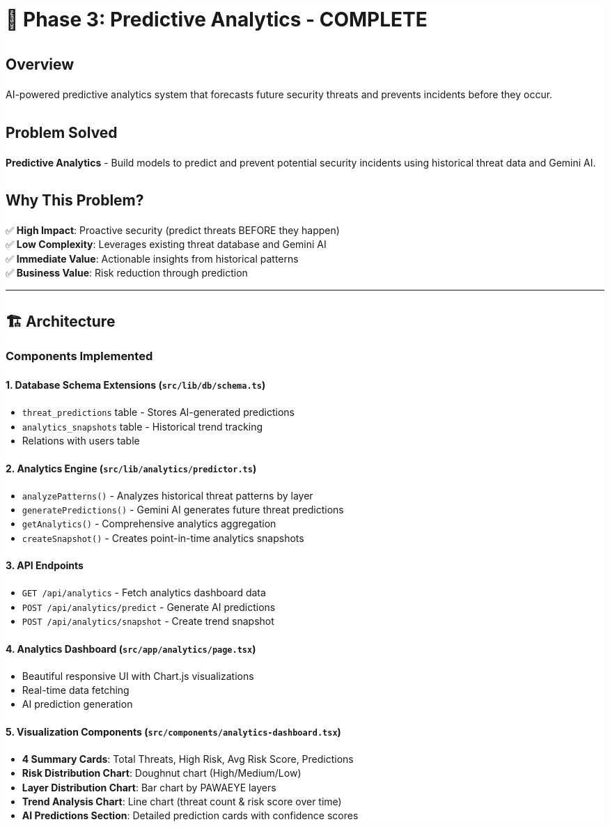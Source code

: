 # 🔮 Phase 3: Predictive Analytics - COMPLETE

## Overview
AI-powered predictive analytics system that forecasts future security threats and prevents incidents before they occur.

## Problem Solved
**Predictive Analytics** - Build models to predict and prevent potential security incidents using historical threat data and Gemini AI.

## Why This Problem?
✅ **High Impact**: Proactive security (predict threats BEFORE they happen)  
✅ **Low Complexity**: Leverages existing threat database and Gemini AI  
✅ **Immediate Value**: Actionable insights from historical patterns  
✅ **Business Value**: Risk reduction through prediction  

---

## 🏗️ Architecture

### Components Implemented

#### 1. **Database Schema Extensions** (`src/lib/db/schema.ts`)
- `threat_predictions` table - Stores AI-generated predictions
- `analytics_snapshots` table - Historical trend tracking
- Relations with users table

#### 2. **Analytics Engine** (`src/lib/analytics/predictor.ts`)
- `analyzePatterns()` - Analyzes historical threat patterns by layer
- `generatePredictions()` - Gemini AI generates future threat predictions
- `getAnalytics()` - Comprehensive analytics aggregation
- `createSnapshot()` - Creates point-in-time analytics snapshots

#### 3. **API Endpoints**
- `GET /api/analytics` - Fetch analytics dashboard data
- `POST /api/analytics/predict` - Generate AI predictions
- `POST /api/analytics/snapshot` - Create trend snapshot

#### 4. **Analytics Dashboard** (`src/app/analytics/page.tsx`)
- Beautiful responsive UI with Chart.js visualizations
- Real-time data fetching
- AI prediction generation

#### 5. **Visualization Components** (`src/components/analytics-dashboard.tsx`)
- **4 Summary Cards**: Total Threats, High Risk, Avg Risk Score, Predictions
- **Risk Distribution Chart**: Doughnut chart (High/Medium/Low)
- **Layer Distribution Chart**: Bar chart by PAWAEYE layers
- **Trend Analysis Chart**: Line chart (threat count & risk score over time)
- **AI Predictions Section**: Detailed prediction cards with confidence scores
